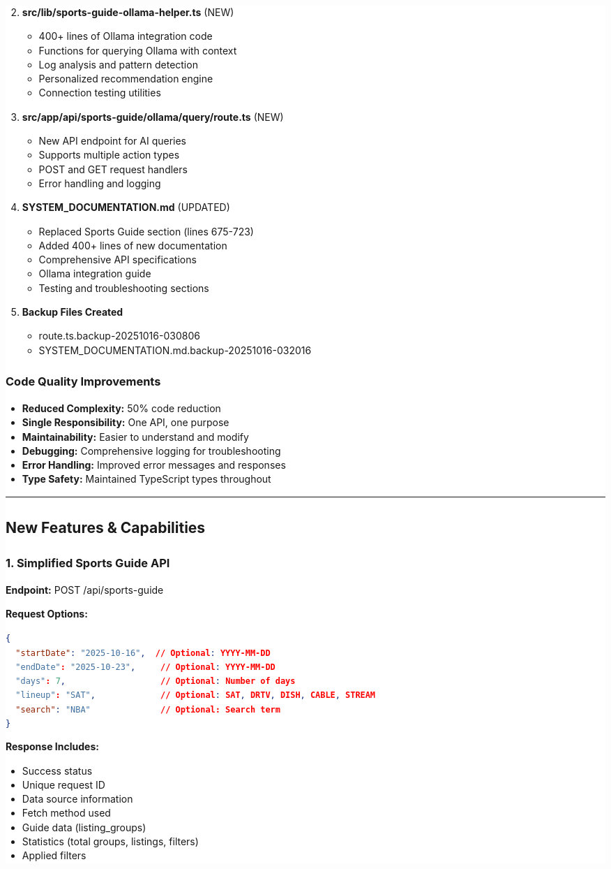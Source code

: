 2. **src/lib/sports-guide-ollama-helper.ts** (NEW)
   - 400+ lines of Ollama integration code
   - Functions for querying Ollama with context
   - Log analysis and pattern detection
   - Personalized recommendation engine
   - Connection testing utilities

3. **src/app/api/sports-guide/ollama/query/route.ts** (NEW)
   - New API endpoint for AI queries
   - Supports multiple action types
   - POST and GET request handlers
   - Error handling and logging

4. **SYSTEM_DOCUMENTATION.md** (UPDATED)
   - Replaced Sports Guide section (lines 675-723)
   - Added 400+ lines of new documentation
   - Comprehensive API specifications
   - Ollama integration guide
   - Testing and troubleshooting sections

5. **Backup Files Created**
   - route.ts.backup-20251016-030806
   - SYSTEM_DOCUMENTATION.md.backup-20251016-032016

### Code Quality Improvements

- **Reduced Complexity:** 50% code reduction
- **Single Responsibility:** One API, one purpose
- **Maintainability:** Easier to understand and modify
- **Debugging:** Comprehensive logging for troubleshooting
- **Error Handling:** Improved error messages and responses
- **Type Safety:** Maintained TypeScript types throughout

---

## New Features & Capabilities

### 1. Simplified Sports Guide API

**Endpoint:** POST /api/sports-guide

**Request Options:**
```json
{
  "startDate": "2025-10-16",  // Optional: YYYY-MM-DD
  "endDate": "2025-10-23",     // Optional: YYYY-MM-DD
  "days": 7,                   // Optional: Number of days
  "lineup": "SAT",             // Optional: SAT, DRTV, DISH, CABLE, STREAM
  "search": "NBA"              // Optional: Search term
}
```

**Response Includes:**
- Success status
- Unique request ID
- Data source information
- Fetch method used
- Guide data (listing_groups)
- Statistics (total groups, listings, filters)
- Applied filters
